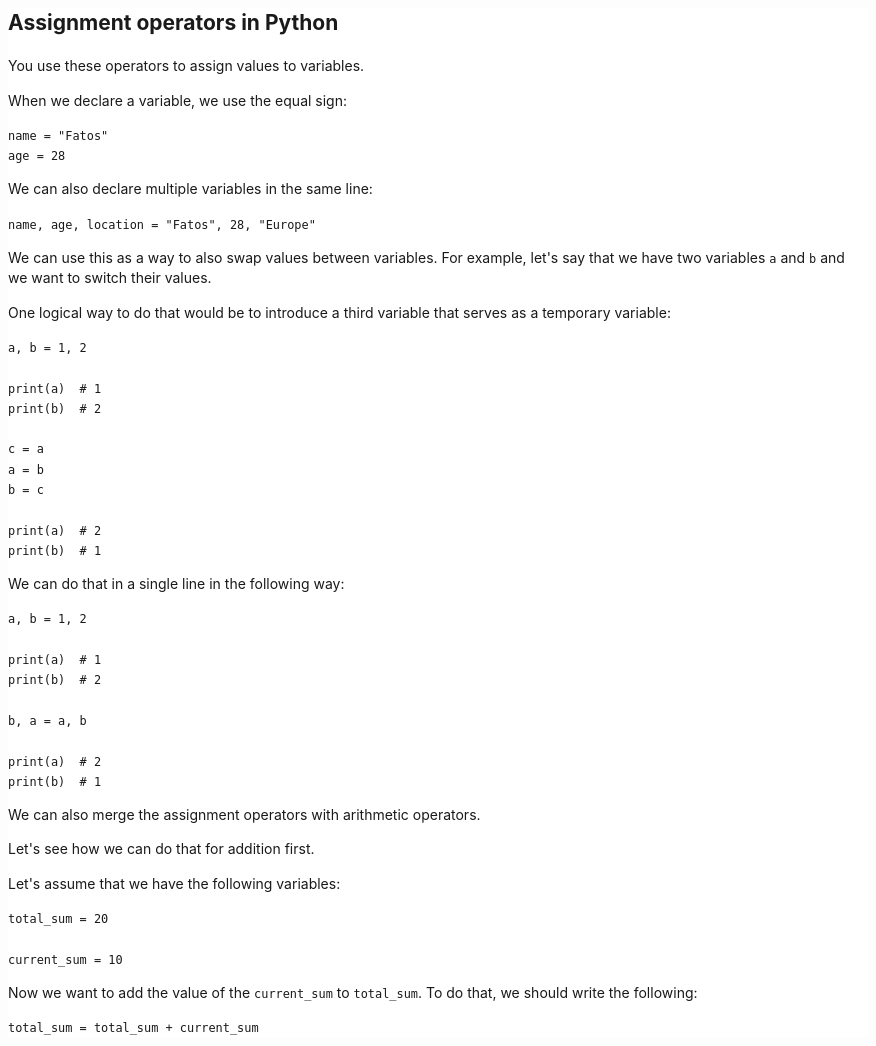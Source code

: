 
## Assignment operators in Python

You use these operators to assign values to variables.

When we declare a variable, we use the equal sign:

    name = "Fatos"
    age = 28
    

We can also declare multiple variables in the same line:

    name, age, location = "Fatos", 28, "Europe"
    

We can use this as a way to also swap values between variables. For example, let's say that we have two variables `a` and `b` and we want to switch their values.

One logical way to do that would be to introduce a third variable that serves as a temporary variable:

    a, b = 1, 2
    
    print(a)  # 1
    print(b)  # 2
    
    c = a
    a = b
    b = c
    
    print(a)  # 2
    print(b)  # 1
    

We can do that in a single line in the following way:

    a, b = 1, 2
    
    print(a)  # 1
    print(b)  # 2
    
    b, a = a, b
    
    print(a)  # 2
    print(b)  # 1
    

We can also merge the assignment operators with arithmetic operators.

Let's see how we can do that for addition first.

Let's assume that we have the following variables:

    total_sum = 20
    
    current_sum = 10
    

Now we want to add the value of the `current_sum` to `total_sum`. To do that, we should write the following:

    total_sum = total_sum + current_sum
    
